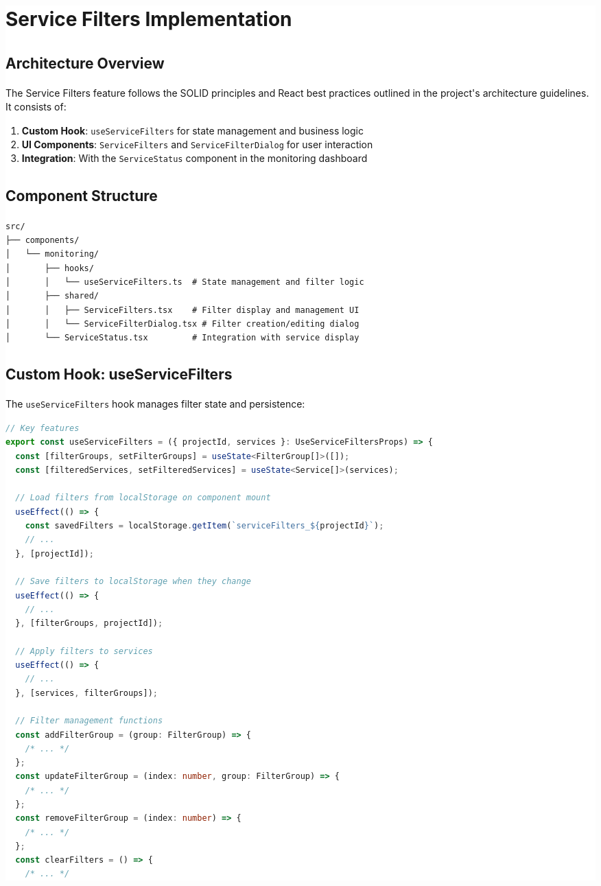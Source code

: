 # Service Filters Implementation

## Architecture Overview

The Service Filters feature follows the SOLID principles and React best practices outlined in the
project's architecture guidelines. It consists of:

1. **Custom Hook**: `useServiceFilters` for state management and business logic
2. **UI Components**: `ServiceFilters` and `ServiceFilterDialog` for user interaction
3. **Integration**: With the `ServiceStatus` component in the monitoring dashboard

## Component Structure

```
src/
├── components/
│   └── monitoring/
│       ├── hooks/
│       │   └── useServiceFilters.ts  # State management and filter logic
│       ├── shared/
│       │   ├── ServiceFilters.tsx    # Filter display and management UI
│       │   └── ServiceFilterDialog.tsx # Filter creation/editing dialog
│       └── ServiceStatus.tsx         # Integration with service display
```

## Custom Hook: useServiceFilters

The `useServiceFilters` hook manages filter state and persistence:

```typescript
// Key features
export const useServiceFilters = ({ projectId, services }: UseServiceFiltersProps) => {
  const [filterGroups, setFilterGroups] = useState<FilterGroup[]>([]);
  const [filteredServices, setFilteredServices] = useState<Service[]>(services);

  // Load filters from localStorage on component mount
  useEffect(() => {
    const savedFilters = localStorage.getItem(`serviceFilters_${projectId}`);
    // ...
  }, [projectId]);

  // Save filters to localStorage when they change
  useEffect(() => {
    // ...
  }, [filterGroups, projectId]);

  // Apply filters to services
  useEffect(() => {
    // ...
  }, [services, filterGroups]);

  // Filter management functions
  const addFilterGroup = (group: FilterGroup) => {
    /* ... */
  };
  const updateFilterGroup = (index: number, group: FilterGroup) => {
    /* ... */
  };
  const removeFilterGroup = (index: number) => {
    /* ... */
  };
  const clearFilters = () => {
    /* ... */
```